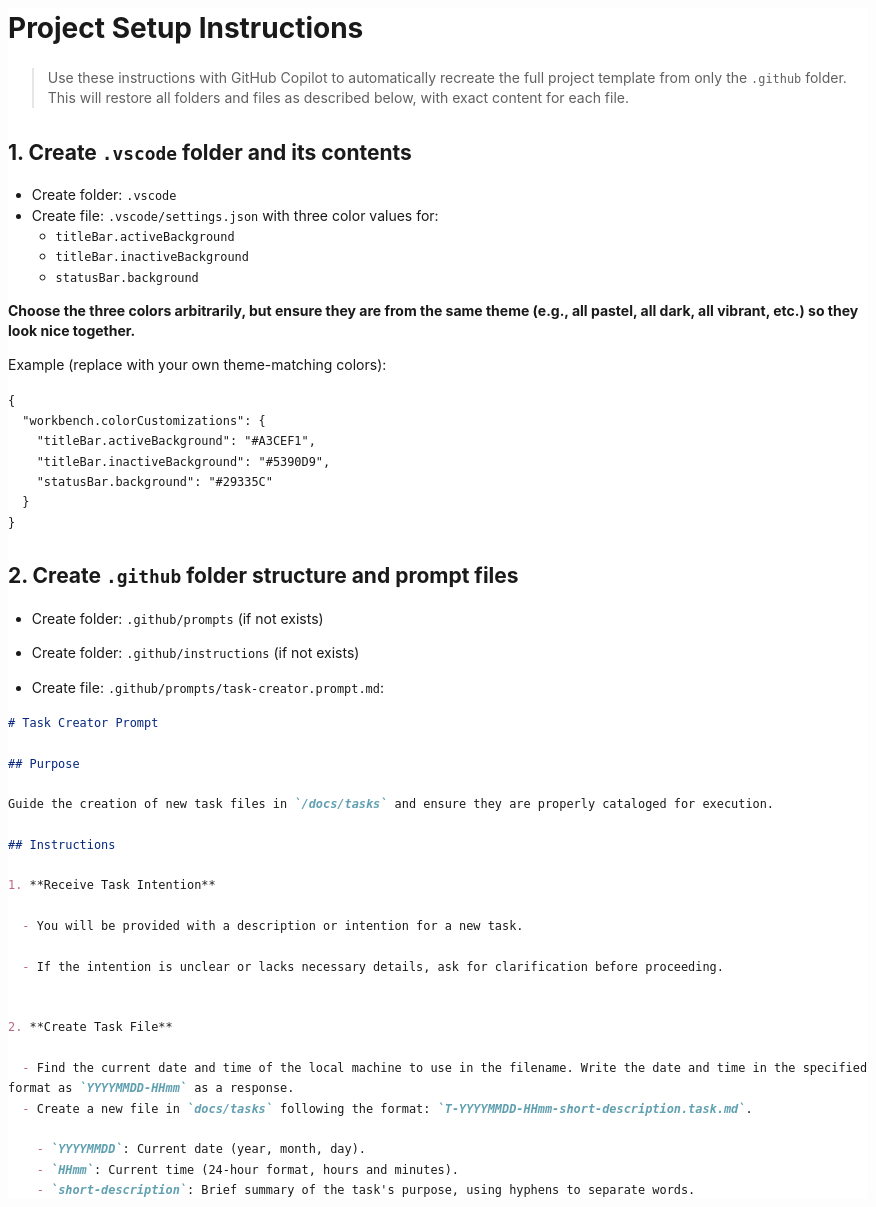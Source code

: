 # Project Setup Instructions

> Use these instructions with GitHub Copilot to automatically recreate the full project template from only the `.github` folder. This will restore all folders and files as described below, with exact content for each file.

## 1. Create `.vscode` folder and its contents

- Create folder: `.vscode`
- Create file: `.vscode/settings.json` with three color values for:
  - `titleBar.activeBackground`
  - `titleBar.inactiveBackground`
  - `statusBar.background`

**Choose the three colors arbitrarily, but ensure they are from the same theme (e.g., all pastel, all dark, all vibrant, etc.) so they look nice together.**

Example (replace with your own theme-matching colors):

```jsonc
{
  "workbench.colorCustomizations": {
    "titleBar.activeBackground": "#A3CEF1",
    "titleBar.inactiveBackground": "#5390D9",
    "statusBar.background": "#29335C"
  }
}
```

## 2. Create `.github` folder structure and prompt files

- Create folder: `.github/prompts` (if not exists)
- Create folder: `.github/instructions` (if not exists)

- Create file: `.github/prompts/task-creator.prompt.md`:

```markdown
# Task Creator Prompt 

## Purpose 

Guide the creation of new task files in `/docs/tasks` and ensure they are properly cataloged for execution. 

## Instructions 

1. **Receive Task Intention** 

  - You will be provided with a description or intention for a new task. 

  - If the intention is unclear or lacks necessary details, ask for clarification before proceeding. 


2. **Create Task File** 

  - Find the current date and time of the local machine to use in the filename. Write the date and time in the specified format as `YYYYMMDD-HHmm` as a response.
  - Create a new file in `docs/tasks` following the format: `T-YYYYMMDD-HHmm-short-description.task.md`. 

    - `YYYYMMDD`: Current date (year, month, day). 
    - `HHmm`: Current time (24-hour format, hours and minutes). 
    - `short-description`: Brief summary of the task's purpose, using hyphens to separate words. 

```